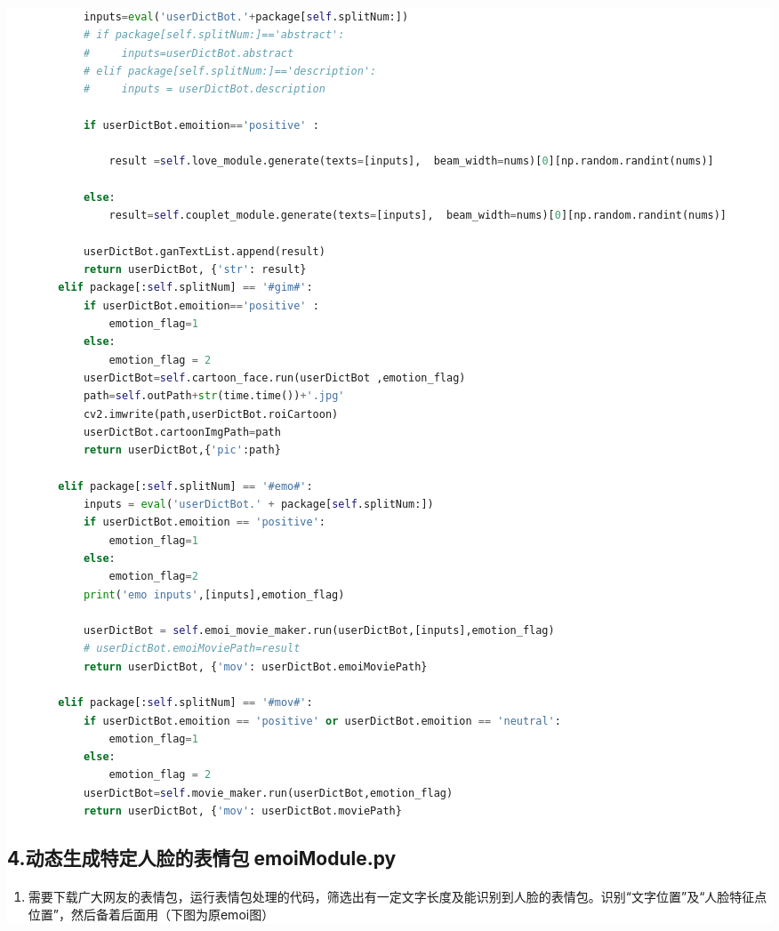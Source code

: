 ```python
            inputs=eval('userDictBot.'+package[self.splitNum:])
            # if package[self.splitNum:]=='abstract':
            #     inputs=userDictBot.abstract
            # elif package[self.splitNum:]=='description':
            #     inputs = userDictBot.description

            if userDictBot.emoition=='positive' :

                result =self.love_module.generate(texts=[inputs],  beam_width=nums)[0][np.random.randint(nums)]

            else:
                result=self.couplet_module.generate(texts=[inputs],  beam_width=nums)[0][np.random.randint(nums)]

            userDictBot.ganTextList.append(result)
            return userDictBot, {'str': result}
        elif package[:self.splitNum] == '#gim#':
            if userDictBot.emoition=='positive' :
                emotion_flag=1
            else:
                emotion_flag = 2
            userDictBot=self.cartoon_face.run(userDictBot ,emotion_flag)
            path=self.outPath+str(time.time())+'.jpg'
            cv2.imwrite(path,userDictBot.roiCartoon)
            userDictBot.cartoonImgPath=path
            return userDictBot,{'pic':path}

        elif package[:self.splitNum] == '#emo#':
            inputs = eval('userDictBot.' + package[self.splitNum:])
            if userDictBot.emoition == 'positive':
                emotion_flag=1
            else:
                emotion_flag=2
            print('emo inputs',[inputs],emotion_flag)

            userDictBot = self.emoi_movie_maker.run(userDictBot,[inputs],emotion_flag)
            # userDictBot.emoiMoviePath=result
            return userDictBot, {'mov': userDictBot.emoiMoviePath}

        elif package[:self.splitNum] == '#mov#':
            if userDictBot.emoition == 'positive' or userDictBot.emoition == 'neutral':
                emotion_flag=1
            else:
                emotion_flag = 2
            userDictBot=self.movie_maker.run(userDictBot,emotion_flag)
            return userDictBot, {'mov': userDictBot.moviePath}

```

## 4.动态生成特定人脸的表情包 emoiModule.py
1. 需要下载广大网友的表情包，运行表情包处理的代码，筛选出有一定文字长度及能识别到人脸的表情包。识别“文字位置”及“人脸特征点位置”，然后备着后面用（下图为原emoi图）
